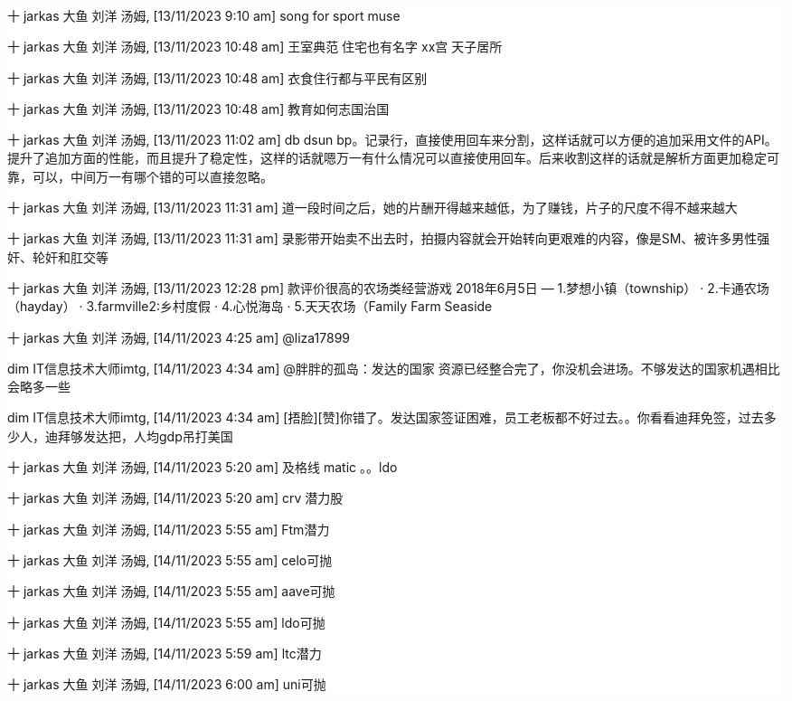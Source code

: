 十 jarkas 大鱼 刘洋 汤姆, [13/11/2023 9:10 am]
song for sport muse


十 jarkas 大鱼 刘洋 汤姆, [13/11/2023 10:48 am]
王室典范  住宅也有名字 xx宫 天子居所

十 jarkas 大鱼 刘洋 汤姆, [13/11/2023 10:48 am]
衣食住行都与平民有区别

十 jarkas 大鱼 刘洋 汤姆, [13/11/2023 10:48 am]
教育如何志国治国

十 jarkas 大鱼 刘洋 汤姆, [13/11/2023 11:02 am]
db dsun bp。记录行，直接使用回车来分割，这样话就可以方便的追加采用文件的API。提升了追加方面的性能，而且提升了稳定性，这样的话就嗯万一有什么情况可以直接使用回车。后来收割这样的话就是解析方面更加稳定可靠，可以，中间万一有哪个错的可以直接忽略。

十 jarkas 大鱼 刘洋 汤姆, [13/11/2023 11:31 am]
道一段时间之后，她的片酬开得越来越低，为了赚钱，片子的尺度不得不越来越大

十 jarkas 大鱼 刘洋 汤姆, [13/11/2023 11:31 am]
录影带开始卖不出去时，拍摄内容就会开始转向更艰难的内容，像是SM、被许多男性强奸、轮奸和肛交等

十 jarkas 大鱼 刘洋 汤姆, [13/11/2023 12:28 pm]
款评价很高的农场类经营游戏
2018年6月5日 — 1.梦想小镇（township） · 2.卡通农场（hayday） · 3.farmville2:乡村度假 · 4.心悦海岛 · 5.天天农场（Family Farm Seaside

十 jarkas 大鱼 刘洋 汤姆, [14/11/2023 4:25 am]
@liza17899

dim IT信息技术大师imtg, [14/11/2023 4:34 am]
@胖胖的孤岛：发达的国家 资源已经整合完了，你没机会进场。不够发达的国家机遇相比会略多一些

dim IT信息技术大师imtg, [14/11/2023 4:34 am]
[捂脸][赞]你错了。发达国家签证困难，员工老板都不好过去。。你看看迪拜免签，过去多少人，迪拜够发达把，人均gdp吊打美国

十 jarkas 大鱼 刘洋 汤姆, [14/11/2023 5:20 am]
及格线 matic 。。ldo

十 jarkas 大鱼 刘洋 汤姆, [14/11/2023 5:20 am]
crv 潜力股

十 jarkas 大鱼 刘洋 汤姆, [14/11/2023 5:55 am]
Ftm潜力

十 jarkas 大鱼 刘洋 汤姆, [14/11/2023 5:55 am]
celo可抛

十 jarkas 大鱼 刘洋 汤姆, [14/11/2023 5:55 am]
aave可抛

十 jarkas 大鱼 刘洋 汤姆, [14/11/2023 5:55 am]
ldo可抛

十 jarkas 大鱼 刘洋 汤姆, [14/11/2023 5:59 am]
ltc潜力

十 jarkas 大鱼 刘洋 汤姆, [14/11/2023 6:00 am]
uni可抛
